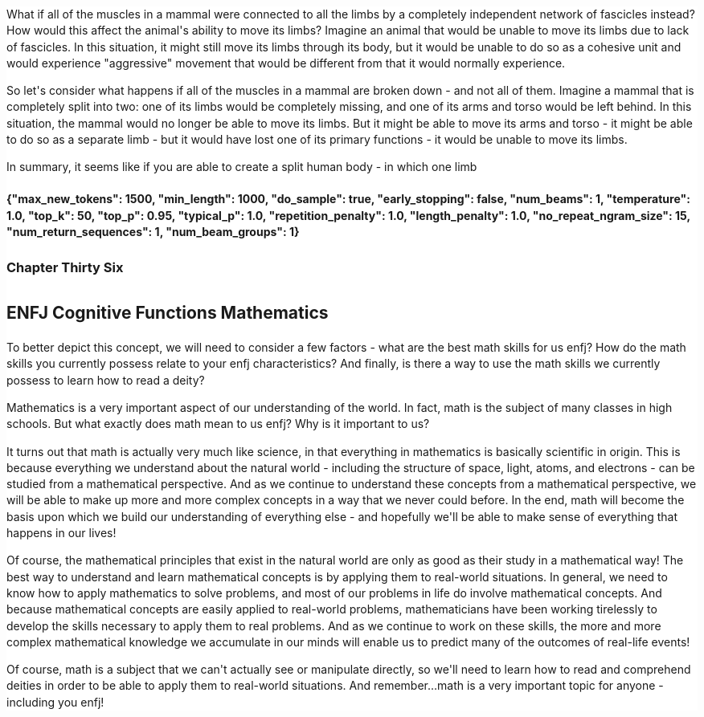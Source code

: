 What if all of the muscles in a mammal were connected to all the limbs by a completely independent network of fascicles instead? How would this affect the animal's ability to move its limbs? Imagine an animal that would be unable to move its limbs due to lack of fascicles. In this situation, it might still move its limbs through its body, but it would be unable to do so as a cohesive unit and would experience "aggressive" movement that would be different from that it would normally experience.

So let's consider what happens if all of the muscles in a mammal are broken down - and not all of them. Imagine a mammal that is completely split into two: one of its limbs would be completely missing, and one of its arms and torso would be left behind. In this situation, the mammal would no longer be able to move its limbs. But it might be able to move its arms and torso - it might be able to do so as a separate limb - but it would have lost one of its primary functions - it would be unable to move its limbs.

In summary, it seems like if you are able to create a split human body - in which one limb


#### {"max_new_tokens": 1500, "min_length": 1000, "do_sample": true, "early_stopping": false, "num_beams": 1, "temperature": 1.0, "top_k": 50, "top_p": 0.95, "typical_p": 1.0, "repetition_penalty": 1.0, "length_penalty": 1.0, "no_repeat_ngram_size": 15, "num_return_sequences": 1, "num_beam_groups": 1}
### Chapter Thirty Six
## ENFJ Cognitive Functions Mathematics

To better depict this concept, we will need to consider a few factors - what are the best math skills for us enfj? How do the math skills you currently possess relate to your enfj characteristics? And finally, is there a way to use the math skills we currently possess to learn how to read a deity?

Mathematics is a very important aspect of our understanding of the world. In fact, math is the subject of many classes in high schools. But what exactly does math mean to us enfj? Why is it important to us?

It turns out that math is actually very much like science, in that everything in mathematics is basically scientific in origin. This is because everything we understand about the natural world - including the structure of space, light, atoms, and electrons - can be studied from a mathematical perspective. And as we continue to understand these concepts from a mathematical perspective, we will be able to make up more and more complex concepts in a way that we never could before. In the end, math will become the basis upon which we build our understanding of everything else - and hopefully we'll be able to make sense of everything that happens in our lives!

Of course, the mathematical principles that exist in the natural world are only as good as their study in a mathematical way! The best way to understand and learn mathematical concepts is by applying them to real-world situations. In general, we need to know how to apply mathematics to solve problems, and most of our problems in life do involve mathematical concepts. And because mathematical concepts are easily applied to real-world problems, mathematicians have been working tirelessly to develop the skills necessary to apply them to real problems. And as we continue to work on these skills, the more and more complex mathematical knowledge we accumulate in our minds will enable us to predict many of the outcomes of real-life events!

Of course, math is a subject that we can't actually see or manipulate directly, so we'll need to learn how to read and comprehend deities in order to be able to apply them to real-world situations. And remember...math is a very important topic for anyone - including you enfj!
